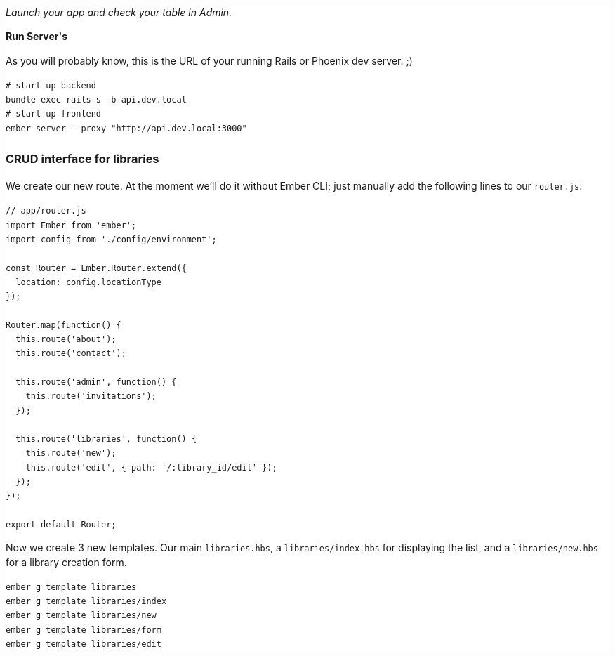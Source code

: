 ```
```

*Launch your app and check your table in Admin.*

**Run Server's**

As you will probably know, this is the URL of your running Rails or
Phoenix dev server. ;)

```
# start up backend
bundle exec rails s -b api.dev.local
# start up frontend
ember server --proxy "http://api.dev.local:3000"
```

### CRUD interface for libraries

We create our new route. At the moment we’ll do it without Ember CLI;
just manually add the following lines to our `router.js`:

```
// app/router.js
import Ember from 'ember';
import config from './config/environment';

const Router = Ember.Router.extend({
  location: config.locationType
});

Router.map(function() {
  this.route('about');
  this.route('contact');

  this.route('admin', function() {
    this.route('invitations');
  });

  this.route('libraries', function() {
    this.route('new');
    this.route('edit', { path: '/:library_id/edit' });
  });
});

export default Router;
```

Now we create 3 new templates. Our main `libraries.hbs`, a
`libraries/index.hbs` for displaying the list, and a
`libraries/new.hbs` for a library creation form.

```
ember g template libraries
ember g template libraries/index
ember g template libraries/new
ember g template libraries/form
ember g template libraries/edit
```
